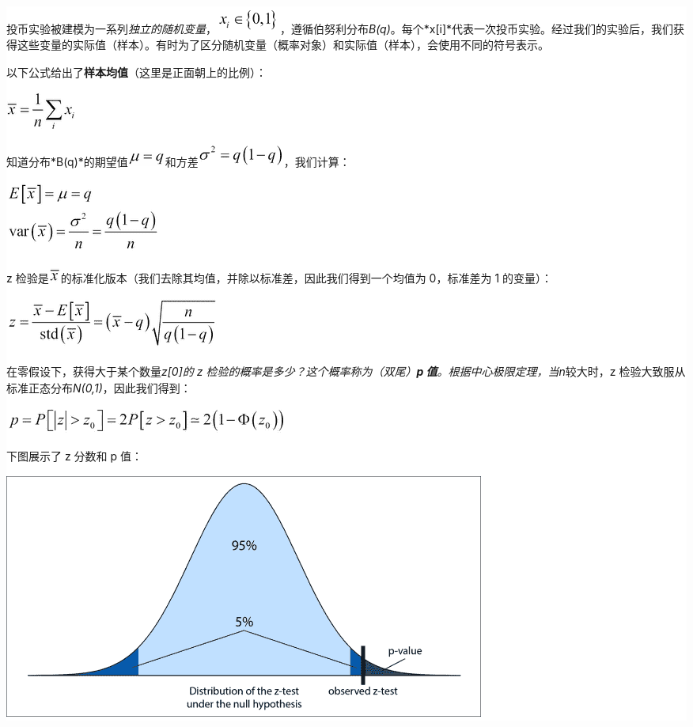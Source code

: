 投币实验被建模为一系列*独立的随机变量*，![它是如何工作的...](img/4818OS_07_46.jpg)，遵循伯努利分布*B(q)*。每个*x[i]*代表一次投币实验。经过我们的实验后，我们获得这些变量的实际值（样本）。有时为了区分随机变量（概率对象）和实际值（样本），会使用不同的符号表示。

以下公式给出了**样本均值**（这里是正面朝上的比例）：

![它是如何工作的...](img/4818OS_07_02.jpg)

知道分布*B(q)*的期望值![它是如何工作的...](img/4818OS_07_39.jpg)和方差![它是如何工作的...](img/4818OS_07_40.jpg)，我们计算：

![它是如何工作的...](img/4818OS_07_03.jpg)

z 检验是![它是如何工作的...](img/4818OS_07_41.jpg)的标准化版本（我们去除其均值，并除以标准差，因此我们得到一个均值为 0，标准差为 1 的变量）：

![它是如何工作的...](img/4818OS_07_04.jpg)

在零假设下，获得大于某个数量*z[0]*的 z 检验的概率是多少？这个概率称为（双尾）**p 值**。根据中心极限定理，当*n*较大时，z 检验大致服从标准正态分布*N(0,1)*，因此我们得到：

![它是如何工作的...](img/4818OS_07_05.jpg)

下图展示了 z 分数和 p 值：

![它是如何工作的...](img/4818OS_07_06.jpg)
